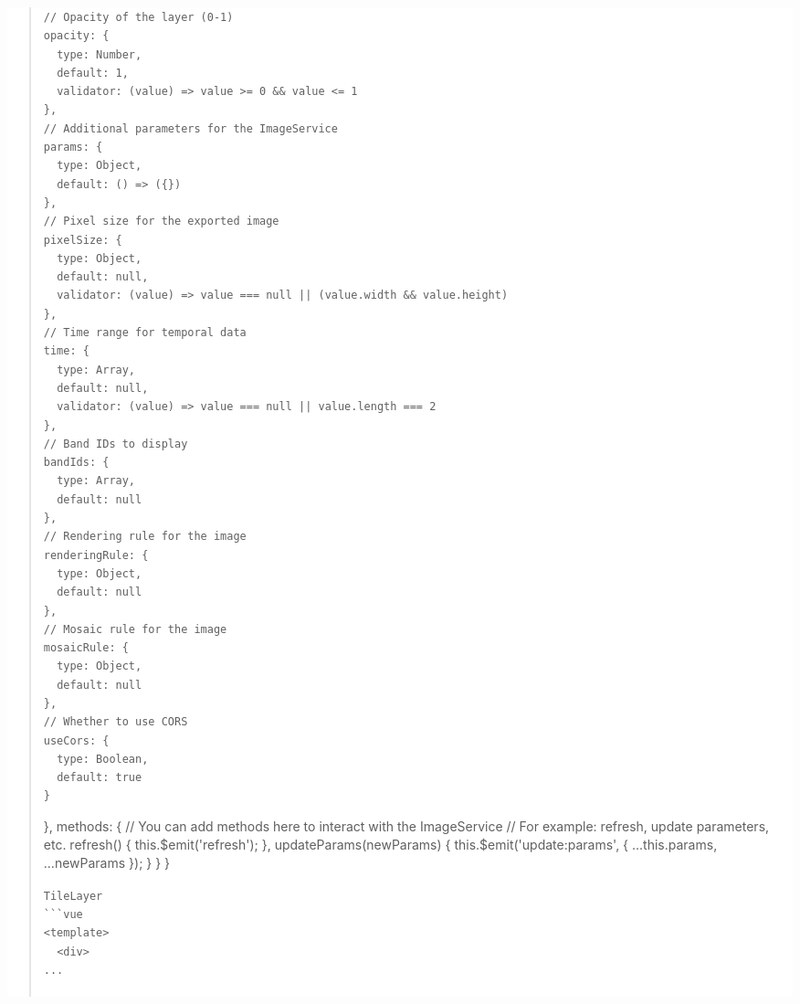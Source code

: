 >     // Opacity of the layer (0-1)
>     opacity: {
>       type: Number,
>       default: 1,
>       validator: (value) => value >= 0 && value <= 1
>     },
>     // Additional parameters for the ImageService
>     params: {
>       type: Object,
>       default: () => ({})
>     },
>     // Pixel size for the exported image
>     pixelSize: {
>       type: Object,
>       default: null,
>       validator: (value) => value === null || (value.width && value.height)
>     },
>     // Time range for temporal data
>     time: {
>       type: Array,
>       default: null,
>       validator: (value) => value === null || value.length === 2
>     },
>     // Band IDs to display
>     bandIds: {
>       type: Array,
>       default: null
>     },
>     // Rendering rule for the image
>     renderingRule: {
>       type: Object,
>       default: null
>     },
>     // Mosaic rule for the image
>     mosaicRule: {
>       type: Object,
>       default: null
>     },
>     // Whether to use CORS
>     useCors: {
>       type: Boolean,
>       default: true
>     }
>   },
>   methods: {
>     // You can add methods here to interact with the ImageService
>     // For example: refresh, update parameters, etc.
>     refresh() {
>       this.$emit('refresh');
>     },
>     updateParams(newParams) {
>       this.$emit('update:params', { ...this.params, ...newParams });
>     }
>   }
> }
> </script>
> ```
> TileLayer
> ```vue
> <template>
>   <div>
> ...
>  
> ```